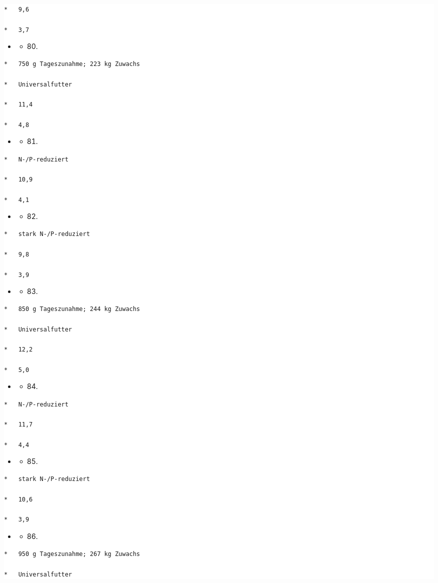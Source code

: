    *   9,6

    *   3,7


*    *   80.

    *   750 g Tageszunahme; 223 kg Zuwachs

    *   Universalfutter

    *   11,4

    *   4,8


*    *   81.

    *   N-/P-reduziert

    *   10,9

    *   4,1


*    *   82.

    *   stark N-/P-reduziert

    *   9,8

    *   3,9


*    *   83.

    *   850 g Tageszunahme; 244 kg Zuwachs

    *   Universalfutter

    *   12,2

    *   5,0


*    *   84.

    *   N-/P-reduziert

    *   11,7

    *   4,4


*    *   85.

    *   stark N-/P-reduziert

    *   10,6

    *   3,9


*    *   86.

    *   950 g Tageszunahme; 267 kg Zuwachs

    *   Universalfutter
